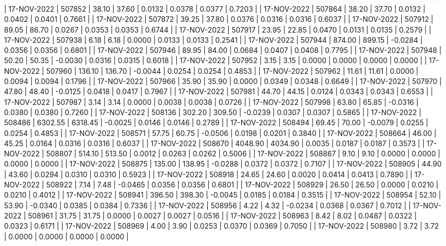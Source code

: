 | 17-NOV-2022 | 507852 | 38.10 | 37.60 | 0.0132 | 0.0378 | 0.0377 | 0.7203 |
| 17-NOV-2022 | 507864 | 38.20 | 37.70 | 0.0132 | 0.0402 | 0.0401 | 0.7661 |
| 17-NOV-2022 | 507872 | 39.25 | 37.80 | 0.0376 | 0.0316 | 0.0316 | 0.6037 |
| 17-NOV-2022 | 507912 | 89.05 | 86.70 | 0.0267 | 0.0353 | 0.0353 | 0.6744 |
| 17-NOV-2022 | 507917 | 23.95 | 22.85 | 0.0470 | 0.0131 | 0.0135 | 0.2579 |
| 17-NOV-2022 | 507938 | 6.18 | 6.18 | 0.0000 | 0.0133 | 0.0133 | 0.2541 |
| 17-NOV-2022 | 507944 | 874.00 | 899.15 | -0.0284 | 0.0356 | 0.0356 | 0.6801 |
| 17-NOV-2022 | 507946 | 89.95 | 84.00 | 0.0684 | 0.0407 | 0.0408 | 0.7795 |
| 17-NOV-2022 | 507948 | 50.20 | 50.35 | -0.0030 | 0.0316 | 0.0315 | 0.6018 |
| 17-NOV-2022 | 507952 | 3.15 | 3.15 | 0.0000 | 0.0000 | 0.0000 | 0.0000 |
| 17-NOV-2022 | 507960 | 136.10 | 136.70 | -0.0044 | 0.0254 | 0.0254 | 0.4853 |
| 17-NOV-2022 | 507962 | 11.61 | 11.61 | 0.0000 | 0.0094 | 0.0094 | 0.1796 |
| 17-NOV-2022 | 507966 | 35.90 | 35.90 | 0.0000 | 0.0349 | 0.0348 | 0.6649 |
| 17-NOV-2022 | 507970 | 47.80 | 48.40 | -0.0125 | 0.0418 | 0.0417 | 0.7967 |
| 17-NOV-2022 | 507981 | 44.70 | 44.15 | 0.0124 | 0.0343 | 0.0343 | 0.6553 |
| 17-NOV-2022 | 507987 | 3.14 | 3.14 | 0.0000 | 0.0038 | 0.0038 | 0.0726 |
| 17-NOV-2022 | 507998 | 63.80 | 65.85 | -0.0316 | 0.0380 | 0.0380 | 0.7260 |
| 17-NOV-2022 | 508136 | 302.20 | 309.50 | -0.0239 | 0.0307 | 0.0307 | 0.5865 |
| 17-NOV-2022 | 508486 | 6302.55 | 6318.45 | -0.0025 | 0.0146 | 0.0146 | 0.2789 |
| 17-NOV-2022 | 508494 | 69.45 | 70.00 | -0.0079 | 0.0255 | 0.0254 | 0.4853 |
| 17-NOV-2022 | 508571 | 57.75 | 60.75 | -0.0506 | 0.0198 | 0.0201 | 0.3840 |
| 17-NOV-2022 | 508664 | 46.00 | 45.25 | 0.0164 | 0.0316 | 0.0316 | 0.6037 |
| 17-NOV-2022 | 508670 | 4048.90 | 4034.90 | 0.0035 | 0.0187 | 0.0187 | 0.3573 |
| 17-NOV-2022 | 508807 | 514.10 | 513.50 | 0.0012 | 0.0263 | 0.0262 | 0.5006 |
| 17-NOV-2022 | 508867 | 9.10 | 9.10 | 0.0000 | 0.0000 | 0.0000 | 0.0000 |
| 17-NOV-2022 | 508875 | 135.00 | 138.95 | -0.0288 | 0.0372 | 0.0372 | 0.7107 |
| 17-NOV-2022 | 508905 | 44.90 | 43.60 | 0.0294 | 0.0310 | 0.0310 | 0.5923 |
| 17-NOV-2022 | 508918 | 24.65 | 24.60 | 0.0020 | 0.0414 | 0.0413 | 0.7890 |
| 17-NOV-2022 | 508922 | 7.14 | 7.48 | -0.0465 | 0.0356 | 0.0356 | 0.6801 |
| 17-NOV-2022 | 508929 | 26.50 | 26.50 | 0.0000 | 0.0210 | 0.0210 | 0.4012 |
| 17-NOV-2022 | 508941 | 396.50 | 398.30 | -0.0045 | 0.0185 | 0.0184 | 0.3515 |
| 17-NOV-2022 | 508954 | 52.10 | 53.90 | -0.0340 | 0.0385 | 0.0384 | 0.7336 |
| 17-NOV-2022 | 508956 | 4.22 | 4.32 | -0.0234 | 0.0368 | 0.0367 | 0.7012 |
| 17-NOV-2022 | 508961 | 31.75 | 31.75 | 0.0000 | 0.0027 | 0.0027 | 0.0516 |
| 17-NOV-2022 | 508963 | 8.42 | 8.02 | 0.0487 | 0.0322 | 0.0323 | 0.6171 |
| 17-NOV-2022 | 508969 | 4.00 | 3.90 | 0.0253 | 0.0370 | 0.0369 | 0.7050 |
| 17-NOV-2022 | 508980 | 3.72 | 3.72 | 0.0000 | 0.0000 | 0.0000 | 0.0000 |